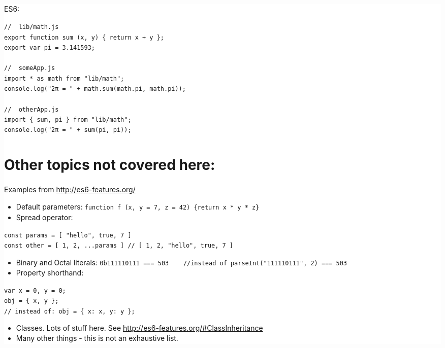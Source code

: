 ES6:
```
//  lib/math.js
export function sum (x, y) { return x + y };
export var pi = 3.141593;

//  someApp.js
import * as math from "lib/math";
console.log("2π = " + math.sum(math.pi, math.pi));

//  otherApp.js
import { sum, pi } from "lib/math";
console.log("2π = " + sum(pi, pi));
```

# Other topics not covered here:
Examples from http://es6-features.org/

- Default parameters: `function f (x, y = 7, z = 42) {return x * y * z}`
- Spread operator: 
```
const params = [ "hello", true, 7 ]
const other = [ 1, 2, ...params ] // [ 1, 2, "hello", true, 7 ]
```
- Binary and Octal literals: `0b111110111 === 503    //instead of parseInt("111110111", 2) === 503`
- Property shorthand:
```
var x = 0, y = 0;
obj = { x, y };
// instead of: obj = { x: x, y: y };
```
- Classes. Lots of stuff here. See http://es6-features.org/#ClassInheritance
- Many other things - this is not an exhaustive list.